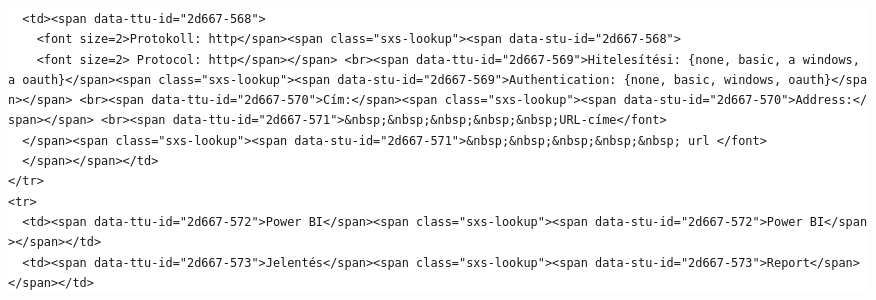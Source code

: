       <td><span data-ttu-id="2d667-568">
        <font size=2>Protokoll: http</span><span class="sxs-lookup"><span data-stu-id="2d667-568">
        <font size=2> Protocol: http</span></span> <br><span data-ttu-id="2d667-569">Hitelesítési: {none, basic, a windows, a oauth}</span><span class="sxs-lookup"><span data-stu-id="2d667-569">Authentication: {none, basic, windows, oauth}</span></span> <br><span data-ttu-id="2d667-570">Cím:</span><span class="sxs-lookup"><span data-stu-id="2d667-570">Address:</span></span> <br><span data-ttu-id="2d667-571">&nbsp;&nbsp;&nbsp;&nbsp;&nbsp;URL-címe</font>
      </span><span class="sxs-lookup"><span data-stu-id="2d667-571">&nbsp;&nbsp;&nbsp;&nbsp;&nbsp; url </font>
      </span></span></td>
    </tr>
    <tr>
      <td><span data-ttu-id="2d667-572">Power BI</span><span class="sxs-lookup"><span data-stu-id="2d667-572">Power BI</span></span></td>
      <td><span data-ttu-id="2d667-573">Jelentés</span><span class="sxs-lookup"><span data-stu-id="2d667-573">Report</span></span></td>
